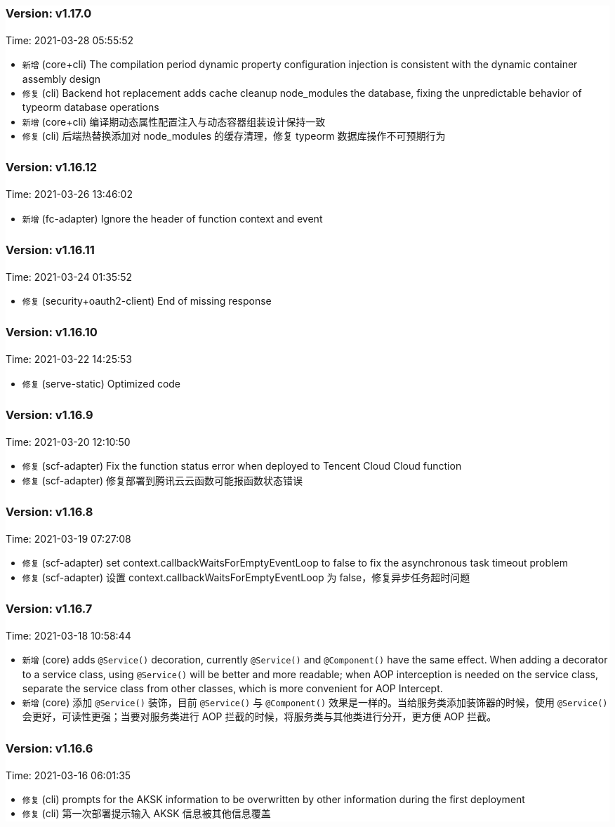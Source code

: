 
### Version: v1.17.0
Time: 2021-03-28 05:55:52
- `新增` (core+cli) The compilation period dynamic property configuration injection is consistent with the dynamic container assembly design
- `修复` (cli) Backend hot replacement adds cache cleanup node_modules the database, fixing the unpredictable behavior of typeorm database operations
- `新增` (core+cli) 编译期动态属性配置注入与动态容器组装设计保持一致
- `修复` (cli) 后端热替换添加对 node_modules 的缓存清理，修复 typeorm 数据库操作不可预期行为


### Version: v1.16.12
Time: 2021-03-26 13:46:02
- `新增` (fc-adapter) Ignore the header of function context and event



### Version: v1.16.11
Time: 2021-03-24 01:35:52
- `修复` (security+oauth2-client) End of missing response



### Version: v1.16.10
Time: 2021-03-22 14:25:53
- `修复` (serve-static) Optimized code



### Version: v1.16.9
Time: 2021-03-20 12:10:50
- `修复` (scf-adapter) Fix the function status error when deployed to Tencent Cloud Cloud function
- `修复` (scf-adapter) 修复部署到腾讯云云函数可能报函数状态错误


### Version: v1.16.8
Time: 2021-03-19 07:27:08
- `修复` (scf-adapter) set context.callbackWaitsForEmptyEventLoop to false to fix the asynchronous task timeout problem
- `修复` (scf-adapter) 设置 context.callbackWaitsForEmptyEventLoop 为 false，修复异步任务超时问题


### Version: v1.16.7
Time: 2021-03-18 10:58:44
- `新增` (core) adds `@Service()` decoration, currently `@Service()` and `@Component()` have the same effect. When adding a decorator to a service class, using `@Service()` will be better and more readable; when AOP interception is needed on the service class, separate the service class from other classes, which is more convenient for AOP Intercept.
- `新增` (core) 添加 `@Service()` 装饰，目前 `@Service()` 与 `@Component()` 效果是一样的。当给服务类添加装饰器的时候，使用 `@Service()` 会更好，可读性更强；当要对服务类进行 AOP 拦截的时候，将服务类与其他类进行分开，更方便 AOP 拦截。


### Version: v1.16.6
Time: 2021-03-16 06:01:35
- `修复` (cli) prompts for the AKSK information to be overwritten by other information during the first deployment
- `修复` (cli) 第一次部署提示输入 AKSK 信息被其他信息覆盖
